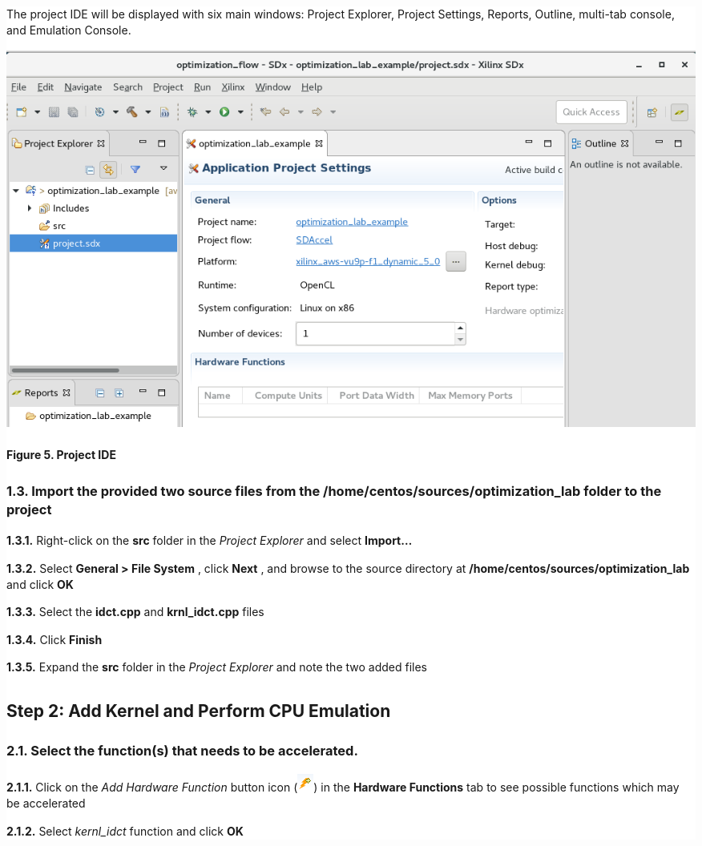 The project IDE will be displayed with six main windows: Project Explorer, Project Settings, Reports, Outline, multi-tab console, and Emulation Console.

![alt tag](./images/optimization_lab/FigOptimizationLab-5.png)
#### Figure 5. Project IDE

### 1.3. Import the provided two source files from the /home/centos/sources/optimization\_lab folder to the project
**1.3.1.** Right-click on the **src** folder in the _Project Explorer_ and select **Import…**

**1.3.2.** Select **General &gt; File System** , click **Next** , and browse to the source directory at **/home/centos/sources/optimization\_lab** and click **OK**

**1.3.3.** Select the **idct.cpp** and **krnl\_idct.cpp** files

**1.3.4.** Click **Finish**

**1.3.5.** Expand the **src** folder in the _Project Explorer_ and note the two added files
## Step 2: Add Kernel and Perform CPU Emulation
### 2.1. Select the function(s) that needs to be accelerated.

**2.1.1.** Click on the _Add Hardware Function_ button icon (![alt tag](./images/Fig-hw_button.png)) in the **Hardware Functions** tab to see possible functions which may be accelerated

**2.1.2.** Select _kernl\_idct_ function and click **OK**
